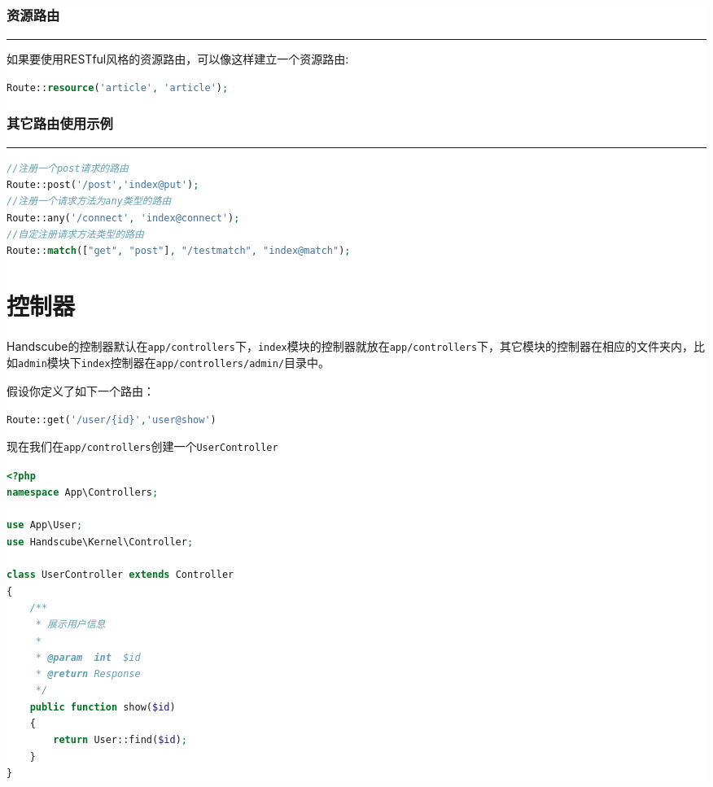 

### 资源路由

---

如果要使用RESTful风格的资源路由，可以像这样建立一个资源路由:

```php
Route::resource('article', 'article');
```



### 其它路由使用示例

---

```php
//注册一个post请求的路由
Route::post('/post','index@put');
//注册一个请求方法为any类型的路由
Route::any('/connect', 'index@connect');
//自定注册请求方法类型的路由
Route::match(["get", "post"], "/testmatch", "index@match");
```



# 控制器

Handscube的控制器默认在`app/controllers`下，`index`模块的控制器就放在`app/controllers`下，其它模块的控制器在相应的文件夹内，比如`admin`模块下`index`控制器在`app/controllers/admin/`目录中。

假设你定义了如下一个路由：

```php
Route::get('/user/{id}','user@show')
```

现在我们在`app/controllers`创建一个`UserController`

```php
<?php
namespace App\Controllers;

use App\User;
use Handscube\Kernel\Controller;

class UserController extends Controller
{
    /**
     * 展示用户信息
     *
     * @param  int  $id
     * @return Response
     */
    public function show($id)
    {
        return User::find($id);
    }
}
```
